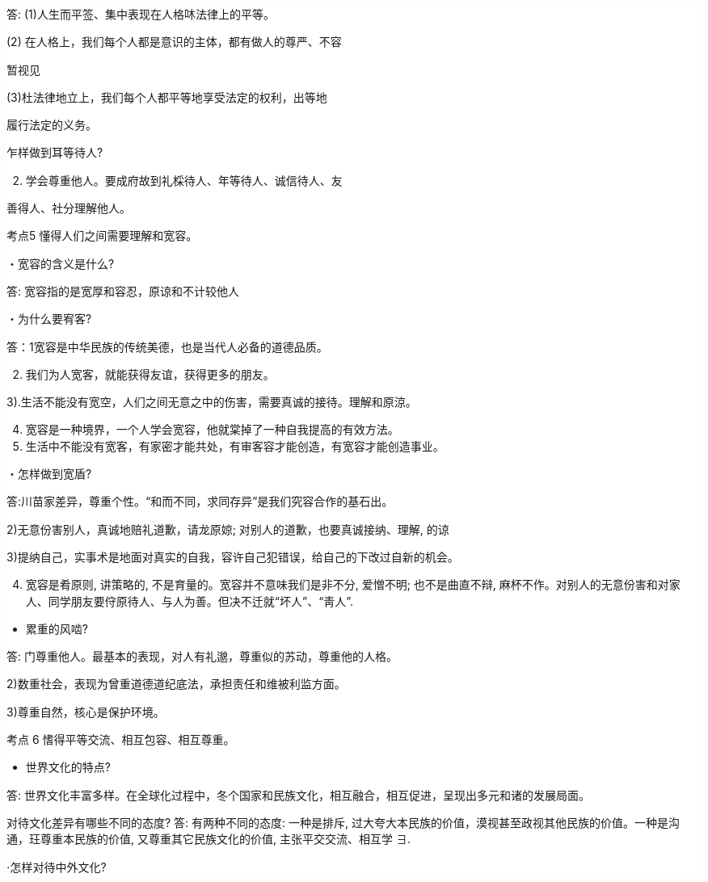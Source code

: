 答: (1)人生而平签、集中表现在人格㕲法律上的平等。

(2) 在人格上，我们每个人都是意识的主体，都有做人的尊严、不容

暂视见

(3)杜法律地立上，我们每个人都平等地享受法定的权利，出等地

履行法定的义务。

乍样做到耳等待人?



2) 学会尊重他人。要成府故到礼棌待人、年等待人、诚信待人、友

善得人、社分理解他人。

考点5 懂得人们之间需要理解和宽容。

・宽容的含义是什么?

答: 宽容指的是宽厚和容忍，原谅和不计较他人

・为什么要宥客?

答：1宽容是中华民族的传统美德，也是当代人必备的道德品质。

2) 我们为人宽客，就能获得友谊，获得更多的朋友。

3).生活不能没有宽空，人们之间无意之中的伤害，需要真诚的接待。理解和原涼。

4) 宽容是一种境界，一个人学会宽容，他就棠掉了一种自我提高的有效方法。
5) 生活中不能没有宽客，有家密才能共处，有审客容才能创造，有宽容才能创造事业。

・怎样做到宽盾?

答:川苗家差异，尊重个性。“和而不同，求同存异”是我们究容合作的基石出。

2)无意份害别人，真诚地赔礼道歉，请龙原婛; 对别人的道歉，也要真诚接纳、理解, 的谅

3)提纳自己，实事术是地面对真实的自我，容许自己犯错误，给自己的下改过自新的机会。

4) 宽容是肴原则, 讲策略的, 不是育量的。宽容并不意味我们是非不分, 爱憎不明; 也不是曲直不辩, 麻杯不作。对别人的无意份害和对家人、同学朋友要㑏原待人、与人为善。但决不迁就“坏人”、“靑人”.

- 累重的风啮?

答: 门尊重他人。最基本的表现，对人有礼邈，尊重似的苏动，尊重他的人格。

2)数重社会，表现为曾重道德道纪底法，承担责任和维被利监方面。

3)尊重自然，核心是保护环境。

考点 6 愭得平等交流、相互包容、相互尊重。

- 世界文化的特点?

答: 世界文化丰富多样。在全球化过程中，冬个国家和民族文化，相互融合，相互促进，呈现出多元和诸的发展局面。

对待文化差异有哪些不同的态度?
答: 有两种不同的态度: 一种是排斥, 过大夸大本民族的价值，漠视甚至政视其他民族的价值。一种是沟通，玨尊重本民族的价值, 又尊重其它民族文化的价值, 主张平交交流、相互学 $\exists$.

$\cdot$怎样对待中外文化?
